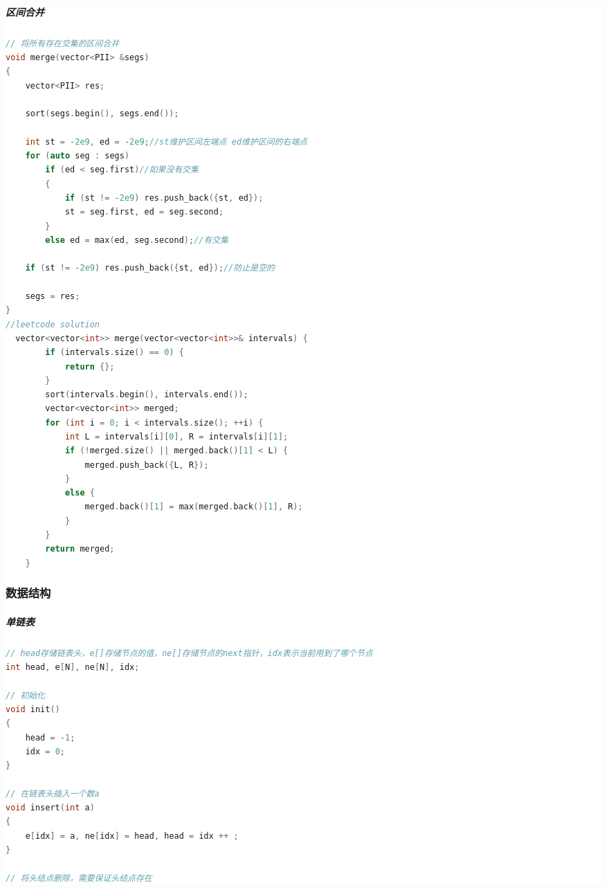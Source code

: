 ##### 区间合并

```c++
// 将所有存在交集的区间合并
void merge(vector<PII> &segs)
{
    vector<PII> res;

    sort(segs.begin(), segs.end());

    int st = -2e9, ed = -2e9;//st维护区间左端点 ed维护区间的右端点
    for (auto seg : segs)
        if (ed < seg.first)//如果没有交集 
        {
            if (st != -2e9) res.push_back({st, ed});
            st = seg.first, ed = seg.second;
        }
        else ed = max(ed, seg.second);//有交集

    if (st != -2e9) res.push_back({st, ed});//防止是空的

    segs = res;
}
//leetcode solution
  vector<vector<int>> merge(vector<vector<int>>& intervals) {
        if (intervals.size() == 0) {
            return {};
        }
        sort(intervals.begin(), intervals.end());
        vector<vector<int>> merged;
        for (int i = 0; i < intervals.size(); ++i) {
            int L = intervals[i][0], R = intervals[i][1];
            if (!merged.size() || merged.back()[1] < L) {
                merged.push_back({L, R});
            }
            else {
                merged.back()[1] = max(merged.back()[1], R);
            }
        }
        return merged;
    }
```

### 数据结构

##### 单链表

```c++
// head存储链表头，e[]存储节点的值，ne[]存储节点的next指针，idx表示当前用到了哪个节点
int head, e[N], ne[N], idx;
 
// 初始化
void init()
{
    head = -1;
    idx = 0;
}

// 在链表头插入一个数a
void insert(int a)
{
    e[idx] = a, ne[idx] = head, head = idx ++ ;
}

// 将头结点删除，需要保证头结点存在
```